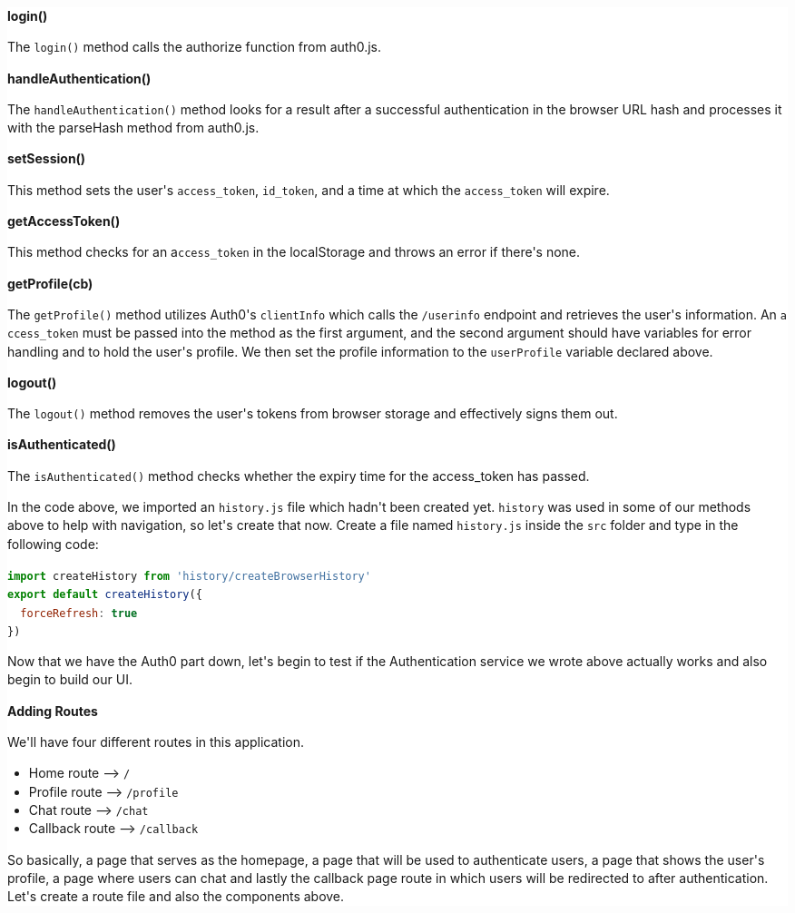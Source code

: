 **login()**

The `login()` method calls the authorize function from auth0.js.

**handleAuthentication()**

The `handleAuthentication()` method looks for a result after a successful authentication in the browser URL hash and processes it with the parseHash method from auth0.js.

**setSession()**

This method sets the user's `access_token`, `id_token`, and a time at which the `access_token` will expire.

**getAccessToken()**

This method checks for an a`ccess_token` in the localStorage and throws an error if there's none.

**getProfile(cb)**

The `getProfile()` method utilizes Auth0's `clientInfo` which calls the `/userinfo` endpoint and retrieves the user's information. An `access_token` must be passed into the method as the first argument, and the second argument should have variables for error handling and to hold the user's profile. We then set the profile information to the `userProfile` variable declared above.

**logout()**

The `logout()` method removes the user's tokens from browser storage and effectively signs them out.

**isAuthenticated()**

The `isAuthenticated()` method checks whether the expiry time for the access_token has passed.

In the code above, we imported an `history.js` file which hadn't been created yet. `history` was used in some of our methods above to help with navigation, so let's create that now. Create a file named `history.js` inside the `src` folder and type in the following code:

```jsx
import createHistory from 'history/createBrowserHistory'
export default createHistory({
  forceRefresh: true
})
```

Now that we have the Auth0 part down, let's begin to test if the Authentication service we wrote above actually works and also begin to build our UI.

**Adding Routes**

We'll have four different routes in this application.

- Home route --> `/`
- Profile route --> `/profile`
- Chat route --> `/chat`
- Callback route --> `/callback`

So basically, a page that serves as the homepage, a page that will be used to authenticate users, a page that shows the user's profile, a page where users can chat and lastly the callback page route in which users will be redirected to after authentication. Let's create a route file and also the components above.

